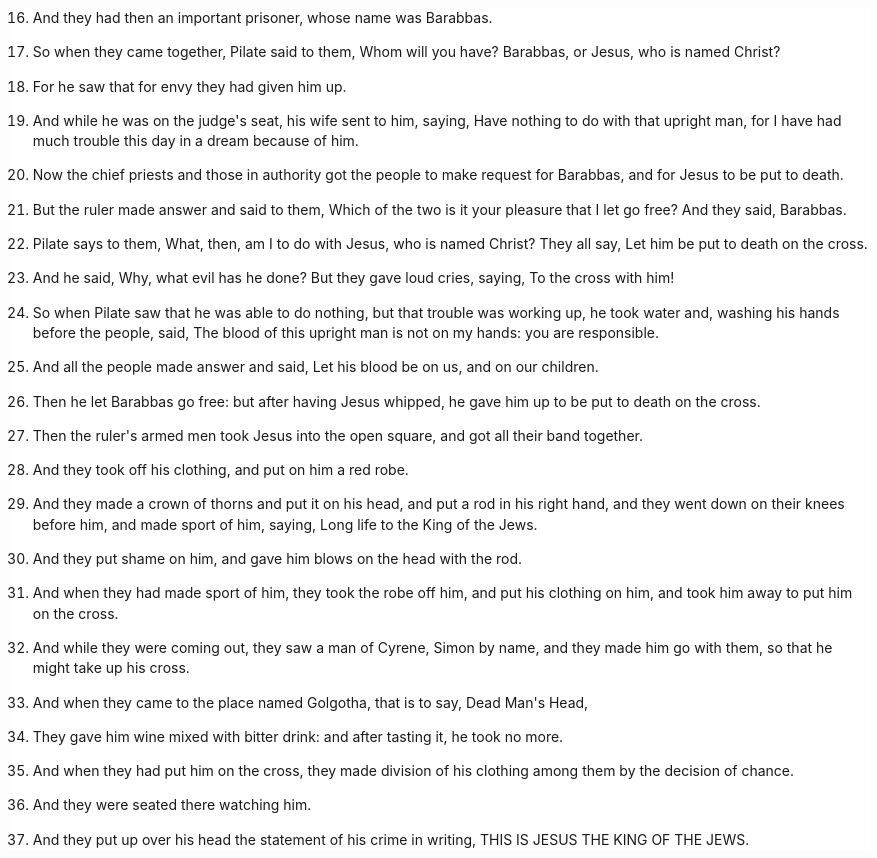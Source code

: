 16. And they had then an important prisoner, whose name was Barabbas.

17. So when they came together, Pilate said to them, Whom will you have? Barabbas, or Jesus, who is named Christ?

18. For he saw that for envy they had given him up.

19. And while he was on the judge's seat, his wife sent to him, saying, Have nothing to do with that upright man, for I have had much trouble this day in a dream because of him.

20. Now the chief priests and those in authority got the people to make request for Barabbas, and for Jesus to be put to death.

21. But the ruler made answer and said to them, Which of the two is it your pleasure that I let go free? And they said, Barabbas.

22. Pilate says to them, What, then, am I to do with Jesus, who is named Christ? They all say, Let him be put to death on the cross.

23. And he said, Why, what evil has he done? But they gave loud cries, saying, To the cross with him!

24. So when Pilate saw that he was able to do nothing, but that trouble was working up, he took water and, washing his hands before the people, said, The blood of this upright man is not on my hands: you are responsible.

25. And all the people made answer and said, Let his blood be on us, and on our children.

26. Then he let Barabbas go free: but after having Jesus whipped, he gave him up to be put to death on the cross.

27. Then the ruler's armed men took Jesus into the open square, and got all their band together.

28. And they took off his clothing, and put on him a red robe.

29. And they made a crown of thorns and put it on his head, and put a rod in his right hand, and they went down on their knees before him, and made sport of him, saying, Long life to the King of the Jews.

30. And they put shame on him, and gave him blows on the head with the rod.

31. And when they had made sport of him, they took the robe off him, and put his clothing on him, and took him away to put him on the cross.

32. And while they were coming out, they saw a man of Cyrene, Simon by name, and they made him go with them, so that he might take up his cross.

33. And when they came to the place named Golgotha, that is to say, Dead Man's Head,

34. They gave him wine mixed with bitter drink: and after tasting it, he took no more.

35. And when they had put him on the cross, they made division of his clothing among them by the decision of chance.

36. And they were seated there watching him.

37. And they put up over his head the statement of his crime in writing, THIS IS JESUS THE KING OF THE JEWS.

